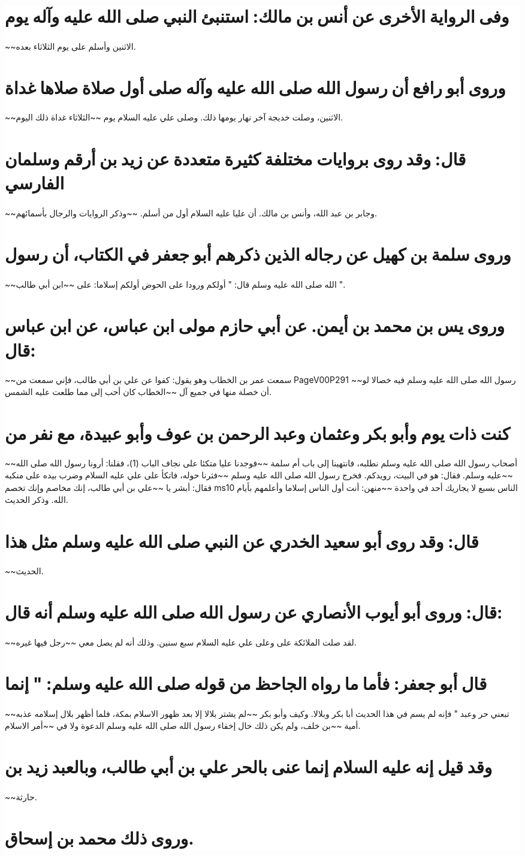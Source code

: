 # وفى الرواية الأخرى عن أنس بن مالك: استنبئ النبي صلى الله عليه وآله يوم
~~الاثنين وأسلم على يوم الثلاثاء بعده.
# وروى أبو رافع أن رسول الله صلى الله عليه وآله صلى أول صلاة صلاها غداة
~~الاثنين، وصلت خديجة آخر نهار يومها ذلك. وصلى علي عليه السلام يوم
~~الثلاثاء غداة ذلك اليوم.
# قال: وقد روى بروايات مختلفة كثيرة متعددة عن زيد بن أرقم وسلمان الفارسي
~~وجابر بن عبد الله، وأنس بن مالك. أن عليا عليه السلام أول من أسلم.
~~وذكر الروايات والرجال بأسمائهم.
# وروى سلمة بن كهيل عن رجاله الذين ذكرهم أبو جعفر في الكتاب، أن رسول
~~الله صلى الله عليه وسلم قال: " أولكم ورودا على الحوض أولكم إسلاما: على
~~ابن أبي طالب ".
# وروى يس بن محمد بن أيمن. عن أبي حازم مولى ابن عباس، عن ابن عباس قال:
~~سمعت عمر بن الخطاب وهو يقول: كفوا عن علي بن أبي طالب، فإني سمعت من PageV00P291
~~رسول الله صلى الله عليه وسلم فيه خصالا لو أن خصلة منها في جميع آل
~~الخطاب كان أحب إلى مما طلعت عليه الشمس.
# كنت ذات يوم وأبو بكر وعثمان وعبد الرحمن بن عوف وأبو عبيدة، مع نفر من
~~أصحاب رسول الله صلى الله عليه وسلم نطلبه، فانتهينا إلى باب أم سلمة
~~فوجدنا عليا متكئا على نجاف الباب (1)، فقلنا: أرونا رسول الله صلى الله
~~عليه وسلم. فقال: هو في البيت، رويدكم. فخرج رسول الله صلى الله عليه وسلم
~~فثرنا حوله، فاتكأ على علي عليه السلام وضرب بيده على منكبه فقال: أبشر يا
~~علي بن أبي طالب، إنك مخاصم وإنك تخصم ms10 الناس بسبع لا يجاريك أحد في واحدة
~~منهن: أنت أول الناس إسلاما وأعلمهم بأيام الله. وذكر الحديث.
# قال: وقد روى أبو سعيد الخدري عن النبي صلى الله عليه وسلم مثل هذا
~~الحديث.
# قال: وروى أبو أيوب الأنصاري عن رسول الله صلى الله عليه وسلم أنه قال:
~~لقد صلت الملائكة على وعلى علي عليه السلام سبع سنين. وذلك أنه لم يصل معي
~~رجل فيها غيره.
# قال أبو جعفر: فأما ما رواه الجاحظ من قوله صلى الله عليه وسلم: " إنما
~~تبعني حر وعبد " فإنه لم يسم في هذا الحديث أبا بكر وبلالا. وكيف وأبو بكر
~~لم يشتر بلالا إلا بعد ظهور الاسلام بمكة، فلما أظهر بلال إسلامه عذبه أمية
~~بن خلف، ولم يكن ذلك حال إخفاء رسول الله صلى الله عليه وسلم الدعوة ولا في
~~أمر الاسلام.
# وقد قيل إنه عليه السلام إنما عنى بالحر علي بن أبي طالب، وبالعبد زيد بن
~~حارثة.
# وروى ذلك محمد بن إسحاق.